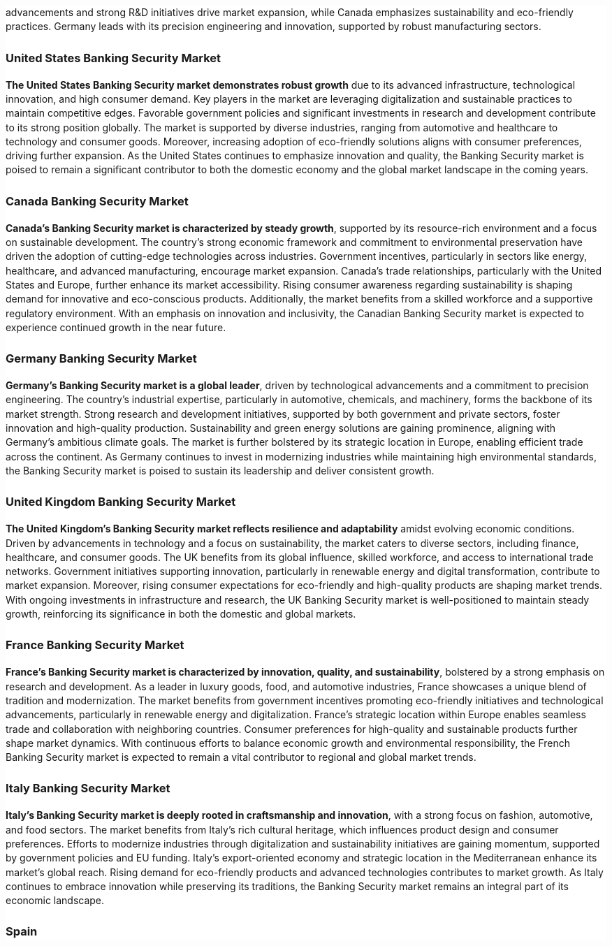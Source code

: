 advancements and strong R&amp;D initiatives drive market expansion, while Canada emphasizes sustainability and eco-friendly practices. Germany leads with its precision engineering and innovation, supported by robust manufacturing sectors.</span></em></p></blockquote><h3><strong>United States Banking Security Market</strong></h3><p><strong>The United States Banking Security market demonstrates robust growth</strong> due to its advanced infrastructure, technological innovation, and high consumer demand. Key players in the market are leveraging digitalization and sustainable practices to maintain competitive edges. Favorable government policies and significant investments in research and development contribute to its strong position globally. The market is supported by diverse industries, ranging from automotive and healthcare to technology and consumer goods. Moreover, increasing adoption of eco-friendly solutions aligns with consumer preferences, driving further expansion. As the United States continues to emphasize innovation and quality, the Banking Security market is poised to remain a significant contributor to both the domestic economy and the global market landscape in the coming years.</p><h3><strong>Canada Banking Security Market</strong></h3><p><strong>Canada&rsquo;s Banking Security market is characterized by steady growth</strong>, supported by its resource-rich environment and a focus on sustainable development. The country&rsquo;s strong economic framework and commitment to environmental preservation have driven the adoption of cutting-edge technologies across industries. Government incentives, particularly in sectors like energy, healthcare, and advanced manufacturing, encourage market expansion. Canada&rsquo;s trade relationships, particularly with the United States and Europe, further enhance its market accessibility. Rising consumer awareness regarding sustainability is shaping demand for innovative and eco-conscious products. Additionally, the market benefits from a skilled workforce and a supportive regulatory environment. With an emphasis on innovation and inclusivity, the Canadian Banking Security market is expected to experience continued growth in the near future.</p><h3><strong>Germany Banking Security Market</strong></h3><p><strong>Germany&rsquo;s Banking Security market is a global leader</strong>, driven by technological advancements and a commitment to precision engineering. The country&rsquo;s industrial expertise, particularly in automotive, chemicals, and machinery, forms the backbone of its market strength. Strong research and development initiatives, supported by both government and private sectors, foster innovation and high-quality production. Sustainability and green energy solutions are gaining prominence, aligning with Germany&rsquo;s ambitious climate goals. The market is further bolstered by its strategic location in Europe, enabling efficient trade across the continent. As Germany continues to invest in modernizing industries while maintaining high environmental standards, the Banking Security market is poised to sustain its leadership and deliver consistent growth.</p><h3><strong>United Kingdom Banking Security Market</strong></h3><p><strong>The United Kingdom&rsquo;s Banking Security market reflects resilience and adaptability</strong> amidst evolving economic conditions. Driven by advancements in technology and a focus on sustainability, the market caters to diverse sectors, including finance, healthcare, and consumer goods. The UK benefits from its global influence, skilled workforce, and access to international trade networks. Government initiatives supporting innovation, particularly in renewable energy and digital transformation, contribute to market expansion. Moreover, rising consumer expectations for eco-friendly and high-quality products are shaping market trends. With ongoing investments in infrastructure and research, the UK Banking Security market is well-positioned to maintain steady growth, reinforcing its significance in both the domestic and global markets.</p><h3><strong>France Banking Security Market</strong></h3><p><strong>France&rsquo;s Banking Security market is characterized by innovation, quality, and sustainability</strong>, bolstered by a strong emphasis on research and development. As a leader in luxury goods, food, and automotive industries, France showcases a unique blend of tradition and modernization. The market benefits from government incentives promoting eco-friendly initiatives and technological advancements, particularly in renewable energy and digitalization. France&rsquo;s strategic location within Europe enables seamless trade and collaboration with neighboring countries. Consumer preferences for high-quality and sustainable products further shape market dynamics. With continuous efforts to balance economic growth and environmental responsibility, the French Banking Security market is expected to remain a vital contributor to regional and global market trends.</p><h3><strong>Italy Banking Security Market</strong></h3><p><strong>Italy&rsquo;s Banking Security market is deeply rooted in craftsmanship and innovation</strong>, with a strong focus on fashion, automotive, and food sectors. The market benefits from Italy&rsquo;s rich cultural heritage, which influences product design and consumer preferences. Efforts to modernize industries through digitalization and sustainability initiatives are gaining momentum, supported by government policies and EU funding. Italy&rsquo;s export-oriented economy and strategic location in the Mediterranean enhance its market&rsquo;s global reach. Rising demand for eco-friendly products and advanced technologies contributes to market growth. As Italy continues to embrace innovation while preserving its traditions, the Banking Security market remains an integral part of its economic landscape.</p><h3><strong>Spain
